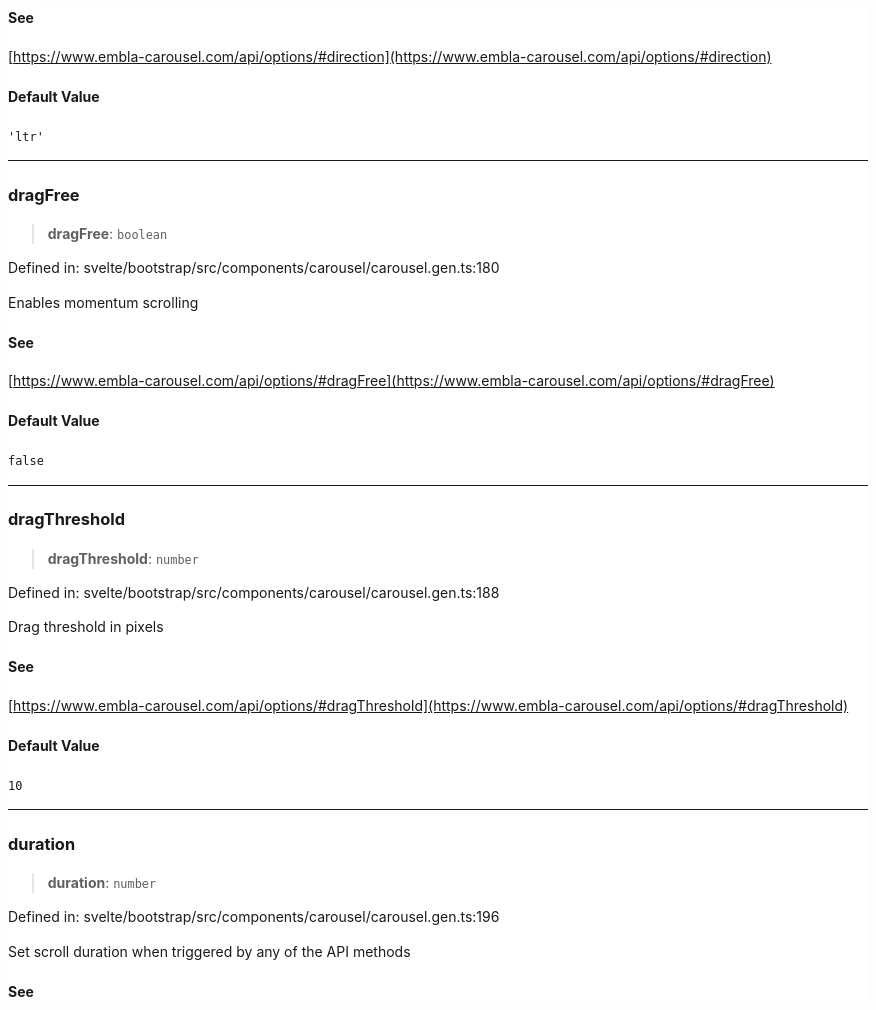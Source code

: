 #### See

[https://www.embla-carousel.com/api/options/#direction](https://www.embla-carousel.com/api/options/#direction)

#### Default Value

`'ltr'`

***

### dragFree

> **dragFree**: `boolean`

Defined in: svelte/bootstrap/src/components/carousel/carousel.gen.ts:180

Enables momentum scrolling

#### See

[https://www.embla-carousel.com/api/options/#dragFree](https://www.embla-carousel.com/api/options/#dragFree)

#### Default Value

`false`

***

### dragThreshold

> **dragThreshold**: `number`

Defined in: svelte/bootstrap/src/components/carousel/carousel.gen.ts:188

Drag threshold in pixels

#### See

[https://www.embla-carousel.com/api/options/#dragThreshold](https://www.embla-carousel.com/api/options/#dragThreshold)

#### Default Value

`10`

***

### duration

> **duration**: `number`

Defined in: svelte/bootstrap/src/components/carousel/carousel.gen.ts:196

Set scroll duration when triggered by any of the API methods

#### See
